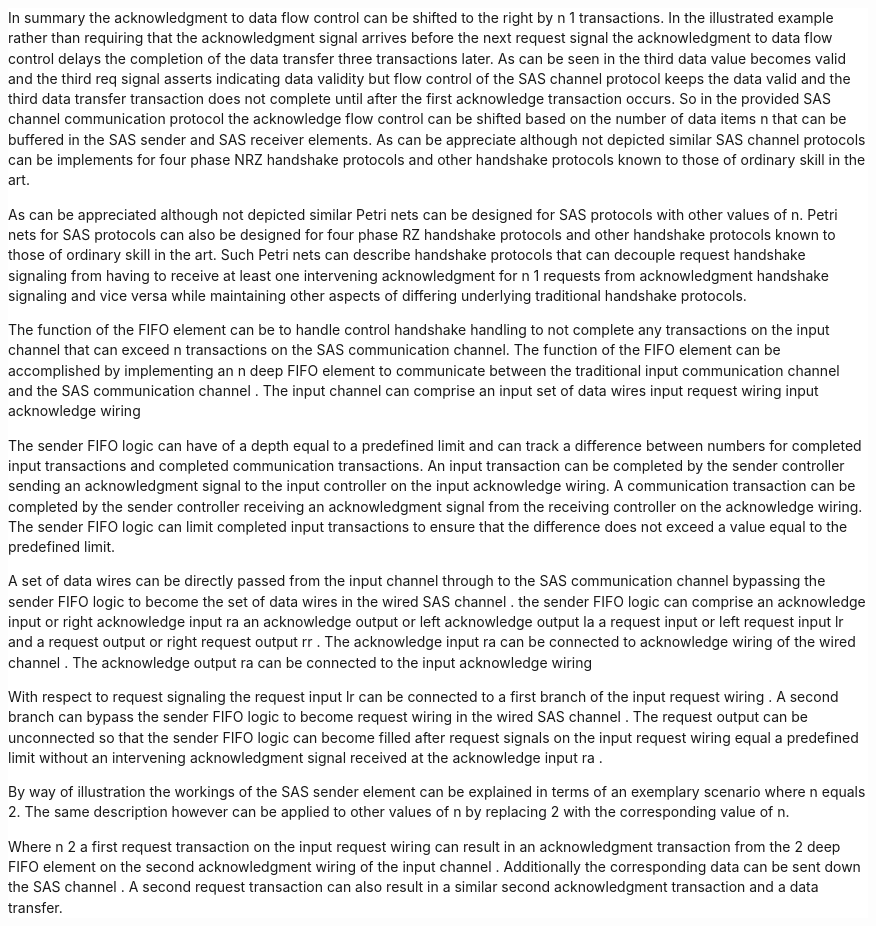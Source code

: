 In summary the acknowledgment to data flow control can be shifted to the right by n 1 transactions. In the illustrated example rather than requiring that the acknowledgment signal arrives before the next request signal the acknowledgment to data flow control delays the completion of the data transfer three transactions later. As can be seen in the third data value becomes valid and the third req signal asserts indicating data validity but flow control of the SAS channel protocol keeps the data valid and the third data transfer transaction does not complete until after the first acknowledge transaction occurs. So in the provided SAS channel communication protocol the acknowledge flow control can be shifted based on the number of data items n that can be buffered in the SAS sender and SAS receiver elements. As can be appreciate although not depicted similar SAS channel protocols can be implements for four phase NRZ handshake protocols and other handshake protocols known to those of ordinary skill in the art.

As can be appreciated although not depicted similar Petri nets can be designed for SAS protocols with other values of n. Petri nets for SAS protocols can also be designed for four phase RZ handshake protocols and other handshake protocols known to those of ordinary skill in the art. Such Petri nets can describe handshake protocols that can decouple request handshake signaling from having to receive at least one intervening acknowledgment for n 1 requests from acknowledgment handshake signaling and vice versa while maintaining other aspects of differing underlying traditional handshake protocols.

The function of the FIFO element can be to handle control handshake handling to not complete any transactions on the input channel that can exceed n transactions on the SAS communication channel. The function of the FIFO element can be accomplished by implementing an n deep FIFO element to communicate between the traditional input communication channel and the SAS communication channel . The input channel can comprise an input set of data wires input request wiring input acknowledge wiring

The sender FIFO logic can have of a depth equal to a predefined limit and can track a difference between numbers for completed input transactions and completed communication transactions. An input transaction can be completed by the sender controller sending an acknowledgment signal to the input controller on the input acknowledge wiring. A communication transaction can be completed by the sender controller receiving an acknowledgment signal from the receiving controller on the acknowledge wiring. The sender FIFO logic can limit completed input transactions to ensure that the difference does not exceed a value equal to the predefined limit.

A set of data wires can be directly passed from the input channel through to the SAS communication channel bypassing the sender FIFO logic to become the set of data wires in the wired SAS channel . the sender FIFO logic can comprise an acknowledge input or right acknowledge input ra an acknowledge output or left acknowledge output la a request input or left request input lr and a request output or right request output rr . The acknowledge input ra can be connected to acknowledge wiring of the wired channel . The acknowledge output ra can be connected to the input acknowledge wiring

With respect to request signaling the request input lr can be connected to a first branch of the input request wiring . A second branch can bypass the sender FIFO logic to become request wiring in the wired SAS channel . The request output can be unconnected so that the sender FIFO logic can become filled after request signals on the input request wiring equal a predefined limit without an intervening acknowledgment signal received at the acknowledge input ra .

By way of illustration the workings of the SAS sender element can be explained in terms of an exemplary scenario where n equals 2. The same description however can be applied to other values of n by replacing 2 with the corresponding value of n.

Where n 2 a first request transaction on the input request wiring can result in an acknowledgment transaction from the 2 deep FIFO element on the second acknowledgment wiring of the input channel . Additionally the corresponding data can be sent down the SAS channel . A second request transaction can also result in a similar second acknowledgment transaction and a data transfer.
